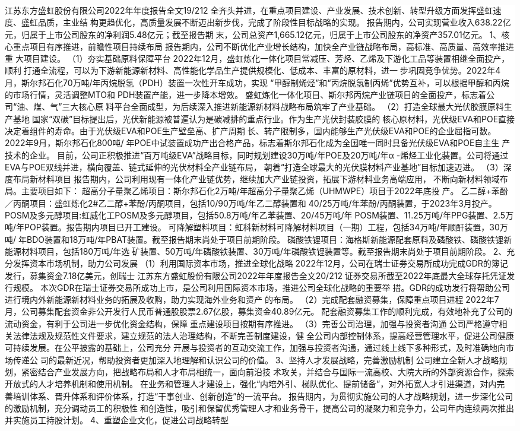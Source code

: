 江苏东方盛虹股份有限公司2022年年度报告全文19/212
全齐头并进，在重点项目建设、产业发展、技术创新、转型升级方面发挥盛虹速度、盛虹品质，主业结
构更趋优化，高质量发展不断迈出新步伐，完成了阶段性目标战略的实现。
报告期内，公司实现营业收入638.22亿元，归属于上市公司股东的净利润5.48亿元；截至报告期
末，公司总资产1,665.12亿元，归属于上市公司股东的净资产357.01亿元。
1、核心重点项目有序推进，前瞻性项目持续布局
报告期内，公司不断优化产业增长结构，加快全产业链战略布局，高标准、高质量、高效率推进重
大项目建设。
（1）夯实基础原料保障平台
2022年12月，盛虹炼化一体化项目常减压、芳烃、乙烯及下游化工品等装置相继全面投产，顺利
打通全流程，可以为下游新能源新材料、高性能化学品生产提供规模化、低成本、丰富的原材料，进一
步巩固竞争优势。2022年4月，斯尔邦石化70万吨/年丙烷脱氢（PDH）装置一次性开车成功，实现
“甲醇制烯烃”和“丙烷脱氢制丙烯”优势互补，可以根据甲醇和丙烷的市场行情，灵活调整MTO和
PDH装置产能，进一步降本增效。
盛虹炼化一体化项目、斯尔邦丙烷产业链项目的全面投产，标志着公司“油、煤、气”三大核心原
料平台全面成型，为后续深入推进新能源新材料战略布局筑牢了产业基础。
（2）打造全球最大光伏胶膜原料生产基地
国家“双碳”目标提出后，光伏新能源被普遍认为是碳减排的重点行业。作为生产光伏封装胶膜的
核心原材料，光伏级EVA和POE直接决定着组件的寿命。由于光伏级EVA和POE生产壁垒高、扩产周期
长、转产限制多，国内能够生产光伏级EVA和POE的企业屈指可数。2022年9月，斯尔邦石化800吨/
年POE中试装置成功产出合格产品，标志着斯尔邦石化成为全国唯一同时具备光伏级EVA和POE自主生
产技术的企业。
目前，公司正积极推进“百万吨级EVA”战略目标，同时规划建设30万吨/年POE及20万吨/年α
-烯烃工业化装置。公司将通过EVA与POE双线并进，横向覆盖、链式延伸的光伏材料全产业链布局，
朝着“打造全球最大的光伏膜材料产业基地”目标加速迈进。
（3）深度布局新材料项目
报告期内，公司利用现有一体化产业链优势，继续加大产业链投资，拓展下游材料业务高端应用，
不断向新材料领域布局。主要项目如下：
超高分子量聚乙烯项目：斯尔邦石化2万吨/年超高分子量聚乙烯（UHMWPE）项目于2022年底投
产。
乙二醇+苯酚／丙酮项目：盛虹炼化2#乙二醇+苯酚/丙酮项目，包括10/90万吨/年乙二醇装置和
40/25万吨/年苯酚/丙酮装置，于2023年3月投产。
POSM及多元醇项目:虹威化工POSM及多元醇项目，包括50.8万吨/年乙苯装置、20/45万吨/年
POSM装置、11.25万吨/年PPG装置、2.5万吨/年POP装置。报告期内项目已开工建设。
可降解塑料项目：虹科新材料可降解材料项目（一期）工程，包括34万吨/年顺酐装置，30万吨/
年BDO装置和18万吨/年PBAT装置。截至报告期末尚处于项目前期阶段。
磷酸铁锂项目：海格斯新能源配套原料及磷酸铁、磷酸铁锂新能源材料项目，包括180万吨/年选
矿装置、50万吨/年磷酸铁装置、30万吨/年磷酸铁锂装置等。截至报告期末尚处于项目前期阶段。
2、充分发挥资本市场机制，助力公司发展
（1）利用国际资本市场，推进全球化战略
2022年12月，公司在瑞士证券交易所成功完成GDR的簿记发行，募集资金7.18亿美元，创瑞士
江苏东方盛虹股份有限公司2022年年度报告全文20/212
证券交易所截至2022年底最大全球存托凭证发行规模。
本次GDR在瑞士证券交易所成功上市，是公司利用国际资本市场，推进公司全球化战略的重要举
措。GDR的成功发行将帮助公司进行境内外新能源新材料业务的拓展及收购，助力实现海外业务和资产
的布局。
（2）完成配套融资募集，保障重点项目进程
2022年7月，公司募集配套资金非公开发行人民币普通股股票2.67亿股，募集资金40.89亿元。
配套融资募集工作的顺利完成，有效地补充了公司的流动资金，有利于公司进一步优化资金结构，保障
重点建设项目按期有序推进。
（3）完善公司治理，加强与投资者沟通
公司严格遵守相关法律法规及规范性文件要求，建立规范的法人治理结构，不断完善制度建设，健
全公司内部控制体系，提高经营管理水平，促进公司健康可持续发展。在公平披露的基础上，公司充分
开展与投资者的互动交流工作，加强与投资者沟通，通过线上线下多种形式，及时准确地向市场传递公
司的最新近况，帮助投资者更加深入地理解和认识公司的价值。
3、坚持人才发展战略，完善激励机制
公司建立全新人才战略规划，紧密结合产业发展方向，把战略布局和人才布局相统一，面向前沿技
术攻关，并结合与国际一流高校、大院大所的外部资源合作，探索开放式的人才培养机制和使用机制。
在业务和管理人才建设上，强化“内培外引、梯队优化、提前储备”，对外拓宽人才引进渠道，对内完
善培训体系、晋升体系和评价体系，打造“干事创业、创新创造”的一流平台。
报告期内，为贯彻实施公司的人才战略规划，进一步深化公司的激励机制，充分调动员工的积极性
和创造性，吸引和保留优秀管理人才和业务骨干，提高公司的凝聚力和竞争力，公司年内连续两次推出
并实施员工持股计划。
4、重塑企业文化，促进公司战略转型